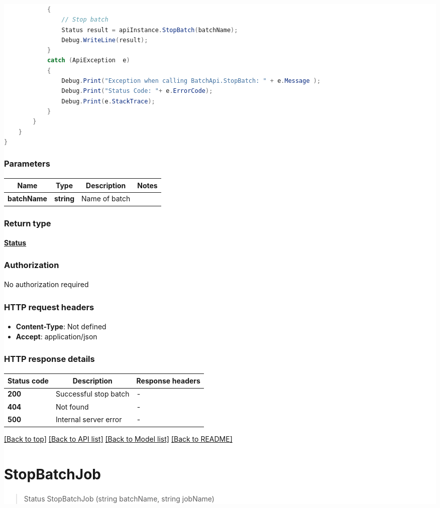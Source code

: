 ```csharp
            {
                // Stop batch
                Status result = apiInstance.StopBatch(batchName);
                Debug.WriteLine(result);
            }
            catch (ApiException  e)
            {
                Debug.Print("Exception when calling BatchApi.StopBatch: " + e.Message );
                Debug.Print("Status Code: "+ e.ErrorCode);
                Debug.Print(e.StackTrace);
            }
        }
    }
}
```

### Parameters

Name | Type | Description  | Notes
------------- | ------------- | ------------- | -------------
 **batchName** | **string**| Name of batch | 

### Return type

[**Status**](Status.md)

### Authorization

No authorization required

### HTTP request headers

 - **Content-Type**: Not defined
 - **Accept**: application/json


### HTTP response details
| Status code | Description | Response headers |
|-------------|-------------|------------------|
| **200** | Successful stop batch |  -  |
| **404** | Not found |  -  |
| **500** | Internal server error |  -  |

[[Back to top]](#) [[Back to API list]](../README.md#documentation-for-api-endpoints) [[Back to Model list]](../README.md#documentation-for-models) [[Back to README]](../README.md)

<a name="stopbatchjob"></a>
# **StopBatchJob**
> Status StopBatchJob (string batchName, string jobName)
